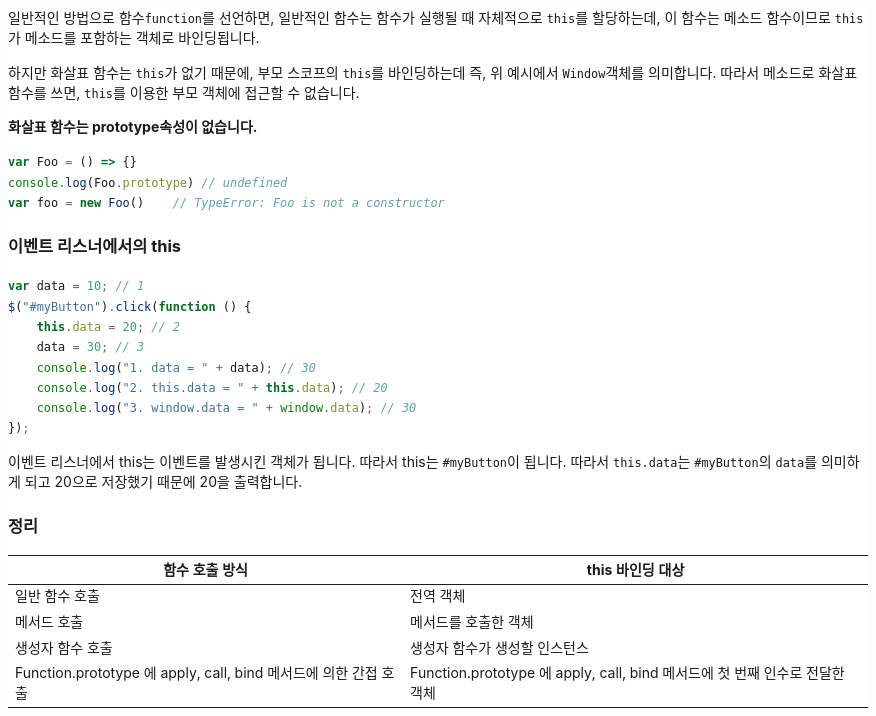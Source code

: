 일반적인 방법으로 함수`function`를 선언하면, 일반적인 함수는 함수가 실행될 때 자체적으로 `this`를 할당하는데, 이 함수는 메소드 함수이므로 `this`가 메소드를 포함하는 객체로 바인딩됩니다.

하지만 화살표 함수는 `this`가 없기 때문에, 부모 스코프의 `this`를 바인딩하는데 즉, 위 예시에서 `Window`객체를 의미합니다. 따라서 메소드로 화살표 함수를 쓰면, `this`를 이용한 부모 객체에 접근할 수 없습니다.

**화살표 함수는 prototype속성이 없습니다.**
``` js
var Foo = () => {}
console.log(Foo.prototype) // undefined
var foo = new Foo()	   // TypeError: Foo is not a constructor
```

### 이벤트 리스너에서의 this

``` js
var data = 10; // 1
$("#myButton").click(function () {
    this.data = 20; // 2 
    data = 30; // 3 
    console.log("1. data = " + data); // 30
    console.log("2. this.data = " + this.data); // 20
    console.log("3. window.data = " + window.data); // 30
});
```
이벤트 리스너에서 this는 이벤트를 발생시킨 객체가 됩니다. 따라서 this는 `#myButton`이 됩니다.
따라서 `this.data`는 `#myButton`의 `data`를 의미하게 되고 20으로 저장했기 때문에 20을 출력합니다.

### 정리

| 함수 호출 방식 | this 바인딩 대상 |
| --- | --- |
| 일반 함수 호출 | 전역 객체 |
| 메서드 호출 | 메서드를 호출한 객체 |
| 생성자 함수 호출 | 생성자 함수가 생성할 인스턴스 |
| Function.prototype 에 apply, call, bind 메서드에 의한 간접 호출 | Function.prototype 에 apply, call, bind 메서드에 첫 번째 인수로 전달한 객체 |
